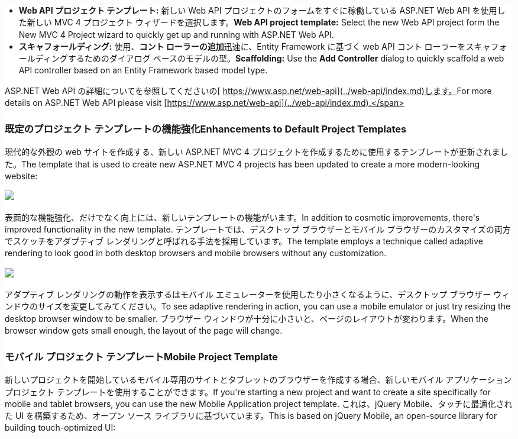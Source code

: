 - <span data-ttu-id="86e21-167">**Web API プロジェクト テンプレート:** 新しい Web API プロジェクトのフォームをすぐに稼働している ASP.NET Web API を使用した新しい MVC 4 プロジェクト ウィザードを選択します。</span><span class="sxs-lookup"><span data-stu-id="86e21-167">**Web API project template:** Select the new Web API project form the New MVC 4 Project wizard to quickly get up and running with ASP.NET Web API.</span></span>
- <span data-ttu-id="86e21-168">**スキャフォールディング:** 使用、**コント ローラーの追加**迅速に、Entity Framework に基づく web API コント ローラーをスキャフォールディングするためのダイアログ ベースのモデルの型。</span><span class="sxs-lookup"><span data-stu-id="86e21-168">**Scaffolding:** Use the **Add Controller** dialog to quickly scaffold a web API controller based on an Entity Framework based model type.</span></span>

<span data-ttu-id="86e21-169">ASP.NET Web API の詳細についてを参照してくださいの[ https://www.asp.net/web-api](../web-api/index.md)します。</span><span class="sxs-lookup"><span data-stu-id="86e21-169">For more details on ASP.NET Web API please visit [https://www.asp.net/web-api](../web-api/index.md).</span></span>

<a id="_Toc303253808"></a>
### <a name="enhancements-to-default-project-templates"></a><span data-ttu-id="86e21-170">既定のプロジェクト テンプレートの機能強化</span><span class="sxs-lookup"><span data-stu-id="86e21-170">Enhancements to Default Project Templates</span></span>

<span data-ttu-id="86e21-171">現代的な外観の web サイトを作成する、新しい ASP.NET MVC 4 プロジェクトを作成するために使用するテンプレートが更新されました。</span><span class="sxs-lookup"><span data-stu-id="86e21-171">The template that is used to create new ASP.NET MVC 4 projects has been updated to create a more modern-looking website:</span></span>

![](mvc4-release-notes/_static/image1.png)

<span data-ttu-id="86e21-172">表面的な機能強化、だけでなく向上には、新しいテンプレートの機能がいます。</span><span class="sxs-lookup"><span data-stu-id="86e21-172">In addition to cosmetic improvements, there's improved functionality in the new template.</span></span> <span data-ttu-id="86e21-173">テンプレートでは、デスクトップ ブラウザーとモバイル ブラウザーのカスタマイズの両方でスケッチをアダプティブ レンダリングと呼ばれる手法を採用しています。</span><span class="sxs-lookup"><span data-stu-id="86e21-173">The template employs a technique called adaptive rendering to look good in both desktop browsers and mobile browsers without any customization.</span></span>

![](mvc4-release-notes/_static/image2.png)

<span data-ttu-id="86e21-174">アダプティブ レンダリングの動作を表示するはモバイル エミュレーターを使用したり小さくなるように、デスクトップ ブラウザー ウィンドウのサイズを変更してみてください。</span><span class="sxs-lookup"><span data-stu-id="86e21-174">To see adaptive rendering in action, you can use a mobile emulator or just try resizing the desktop browser window to be smaller.</span></span> <span data-ttu-id="86e21-175">ブラウザー ウィンドウが十分に小さいと、ページのレイアウトが変わります。</span><span class="sxs-lookup"><span data-stu-id="86e21-175">When the browser window gets small enough, the layout of the page will change.</span></span>

<a id="_Toc303253809"></a>
### <a name="mobile-project-template"></a><span data-ttu-id="86e21-176">モバイル プロジェクト テンプレート</span><span class="sxs-lookup"><span data-stu-id="86e21-176">Mobile Project Template</span></span>

<span data-ttu-id="86e21-177">新しいプロジェクトを開始しているモバイル専用のサイトとタブレットのブラウザーを作成する場合、新しいモバイル アプリケーション プロジェクト テンプレートを使用することができます。</span><span class="sxs-lookup"><span data-stu-id="86e21-177">If you're starting a new project and want to create a site specifically for mobile and tablet browsers, you can use the new Mobile Application project template.</span></span> <span data-ttu-id="86e21-178">これは、jQuery Mobile、タッチに最適化された UI を構築するため、オープン ソース ライブラリに基づいています。</span><span class="sxs-lookup"><span data-stu-id="86e21-178">This is based on jQuery Mobile, an open-source library for building touch-optimized UI:</span></span>
